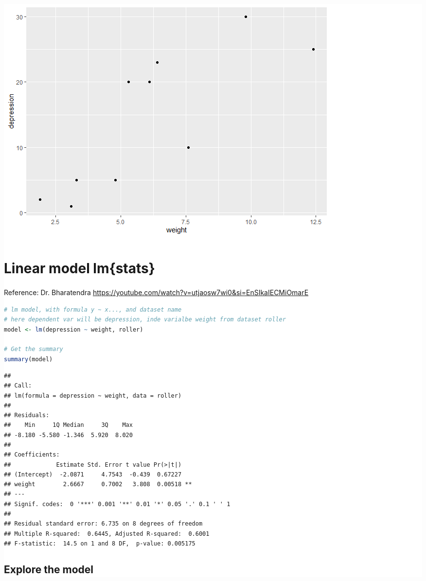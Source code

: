 ![](linear_models_vignette_files/figure-html/unnamed-chunk-2-1.png)
# Linear model lm{stats}

Reference: Dr. Bharatendra https://youtube.com/watch?v=utjaosw7wi0&si=EnSIkaIECMiOmarE 


```r
# lm model, with formula y ~ x..., and dataset name
# here dependent var will be depression, inde varialbe weight from dataset roller
model <- lm(depression ~ weight, roller)

# Get the summary
summary(model)
```

```
## 
## Call:
## lm(formula = depression ~ weight, data = roller)
## 
## Residuals:
##    Min     1Q Median     3Q    Max 
## -8.180 -5.580 -1.346  5.920  8.020 
## 
## Coefficients:
##             Estimate Std. Error t value Pr(>|t|)   
## (Intercept)  -2.0871     4.7543  -0.439  0.67227   
## weight        2.6667     0.7002   3.808  0.00518 **
## ---
## Signif. codes:  0 '***' 0.001 '**' 0.01 '*' 0.05 '.' 0.1 ' ' 1
## 
## Residual standard error: 6.735 on 8 degrees of freedom
## Multiple R-squared:  0.6445,	Adjusted R-squared:  0.6001 
## F-statistic:  14.5 on 1 and 8 DF,  p-value: 0.005175
```
## Explore the model
